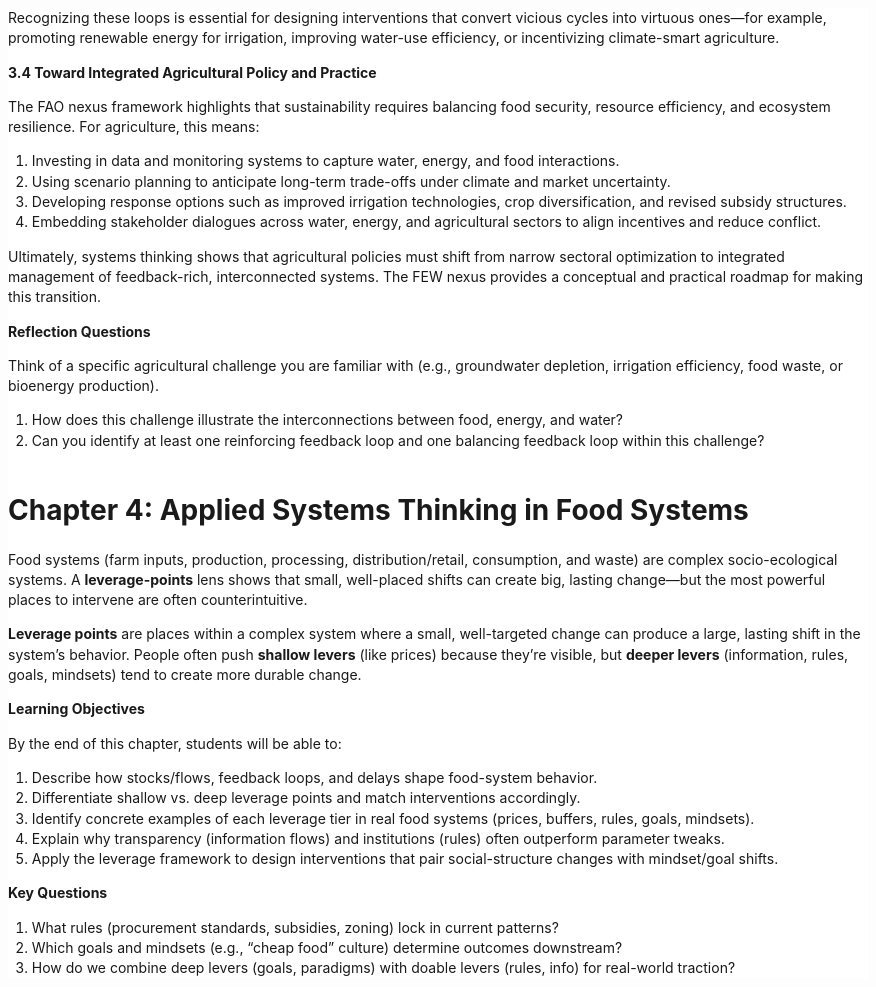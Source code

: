 Recognizing these loops is essential for designing interventions that convert vicious cycles into virtuous ones—for example, promoting renewable energy for irrigation, improving water-use efficiency, or incentivizing climate-smart agriculture.

**3.4 Toward Integrated Agricultural Policy and Practice**

The FAO nexus framework highlights that sustainability requires balancing food security, resource efficiency, and ecosystem resilience. For agriculture, this means:

1. Investing in data and monitoring systems to capture water, energy, and food interactions.
2. Using scenario planning to anticipate long-term trade-offs under climate and market uncertainty.
3. Developing response options such as improved irrigation technologies, crop diversification, and revised subsidy structures.
4. Embedding stakeholder dialogues across water, energy, and agricultural sectors to align incentives and reduce conflict.

Ultimately, systems thinking shows that agricultural policies must shift from narrow sectoral optimization to integrated management of feedback-rich, interconnected systems. The FEW nexus provides a conceptual and practical roadmap for making this transition.

**Reflection Questions**

Think of a specific agricultural challenge you are familiar with (e.g., groundwater depletion, irrigation efficiency, food waste, or bioenergy production).

1. How does this challenge illustrate the interconnections between food, energy, and water?
2. Can you identify at least one reinforcing feedback loop and one balancing feedback loop within this challenge?

# Chapter 4: Applied Systems Thinking in Food Systems

Food systems (farm inputs, production, processing, distribution/retail, consumption, and waste) are complex socio-ecological systems. A **leverage-points** lens shows that small, well-placed shifts can create big, lasting change—but the most powerful places to intervene are often counterintuitive.

**Leverage points** are places within a complex system where a small, well-targeted change can produce a large, lasting shift in the system’s behavior. People often push **shallow levers** (like prices) because they’re visible, but **deeper levers** (information, rules, goals, mindsets) tend to create more durable change.

**Learning Objectives** 

By the end of this chapter, students will be able to:
1. Describe how stocks/flows, feedback loops, and delays shape food-system behavior.
2. Differentiate shallow vs. deep leverage points and match interventions accordingly.
3. Identify concrete examples of each leverage tier in real food systems (prices, buffers, rules, goals, mindsets).
4. Explain why transparency (information flows) and institutions (rules) often outperform parameter tweaks.
5. Apply the leverage framework to design interventions that pair social-structure changes with mindset/goal shifts.

**Key Questions**
1. What rules (procurement standards, subsidies, zoning) lock in current patterns?
2. Which goals and mindsets (e.g., “cheap food” culture) determine outcomes downstream?
3. How do we combine deep levers (goals, paradigms) with doable levers (rules, info) for real-world traction?
